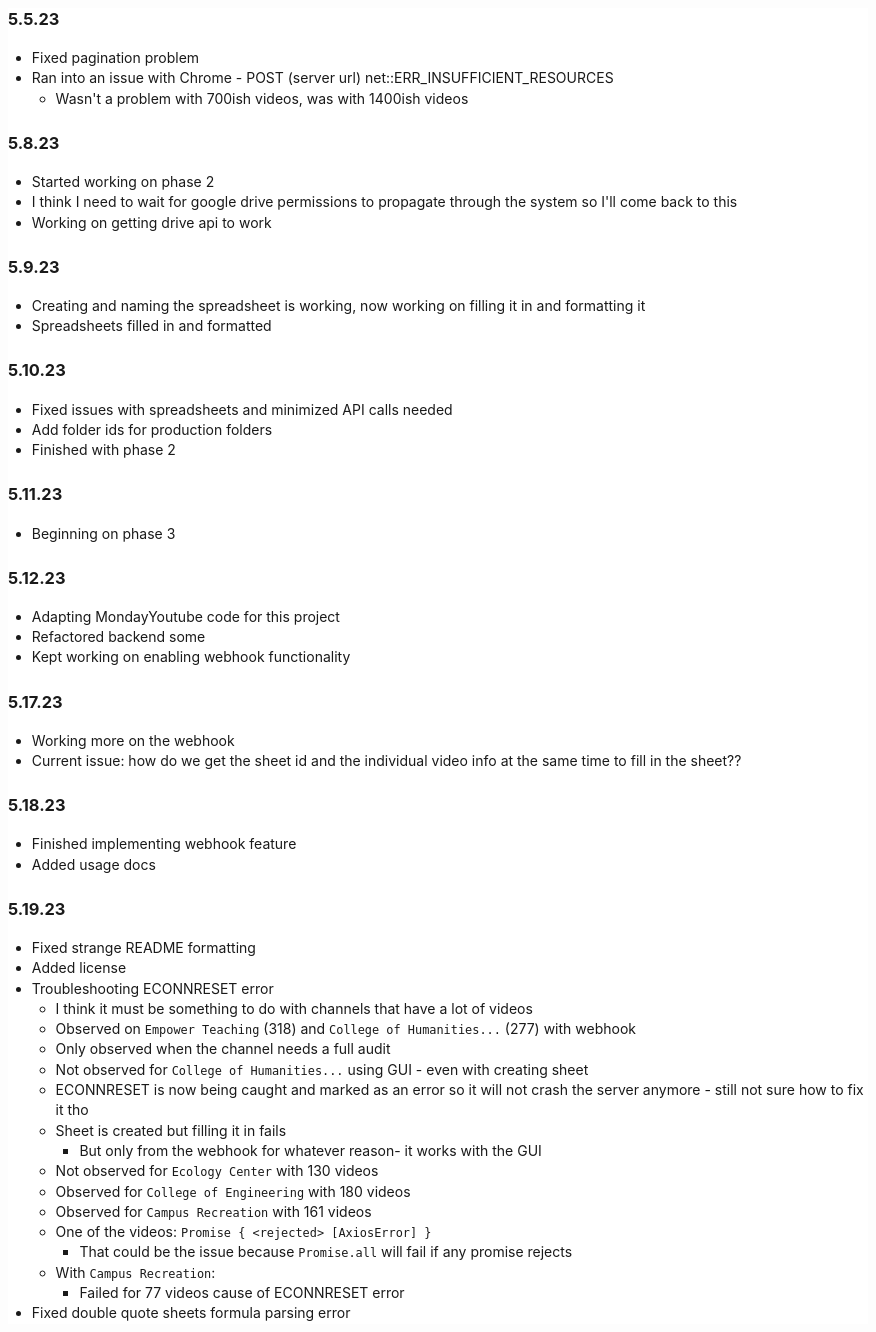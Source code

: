 ### 5.5.23
* Fixed pagination problem
* Ran into an issue with Chrome - POST (server url) net::ERR_INSUFFICIENT_RESOURCES
  * Wasn't a problem with 700ish videos, was with 1400ish videos

### 5.8.23
* Started working on phase 2
* I think I need to wait for google drive permissions to propagate through the system so I'll come back to this
* Working on getting drive api to work

### 5.9.23
* Creating and naming the spreadsheet is working, now working on filling it in and formatting it
* Spreadsheets filled in and formatted

### 5.10.23
* Fixed issues with spreadsheets and minimized API calls needed
* Add folder ids for production folders
* Finished with phase 2

### 5.11.23
* Beginning on phase 3

### 5.12.23
* Adapting MondayYoutube code for this project
* Refactored backend some
* Kept working on enabling webhook functionality

### 5.17.23
* Working more on the webhook
* Current issue: how do we get the sheet id and the individual video info at the same time to fill in the sheet??

### 5.18.23
* Finished implementing webhook feature
* Added usage docs

### 5.19.23
* Fixed strange README formatting
* Added license
* Troubleshooting ECONNRESET error
  * I think it must be something to do with channels that have a lot of videos
  * Observed on `Empower Teaching` (318) and `College of Humanities...` (277) with webhook
  * Only observed when the channel needs a full audit
  * Not observed for `College of Humanities...` using GUI - even with creating sheet
  * ECONNRESET is now being caught and marked as an error so it will not crash the server anymore - 
  still not sure how to fix it tho
  * Sheet is created but filling it in fails
    * But only from the webhook for whatever reason- it works with the GUI
  * Not observed for `Ecology Center` with 130 videos
  * Observed for `College of Engineering` with 180 videos
  * Observed for `Campus Recreation` with 161 videos
  * One of the videos: `Promise { <rejected> [AxiosError] }`
    * That could be the issue because `Promise.all` will fail if any promise rejects
  * With `Campus Recreation`:
    * Failed for 77 videos cause of ECONNRESET error
* Fixed double quote sheets formula parsing error
